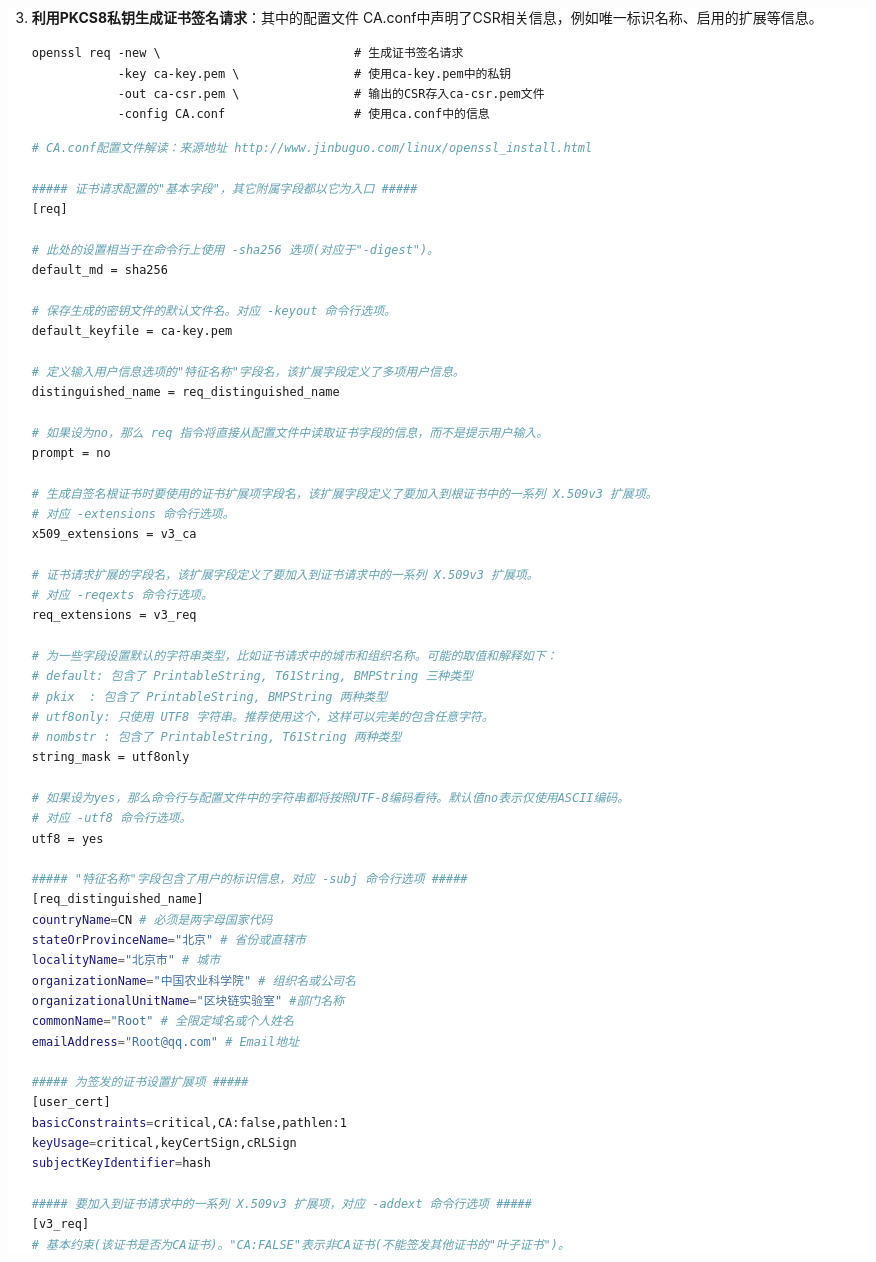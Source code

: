 3. **利用PKCS8私钥生成证书签名请求**：其中的配置文件 CA.conf中声明了CSR相关信息，例如唯一标识名称、启用的扩展等信息。

   ```shell
   openssl req -new \                           # 生成证书签名请求
               -key ca-key.pem \                # 使用ca-key.pem中的私钥
               -out ca-csr.pem \                # 输出的CSR存入ca-csr.pem文件
               -config CA.conf                  # 使用ca.conf中的信息
   ```

   ```sh
   # CA.conf配置文件解读：来源地址 http://www.jinbuguo.com/linux/openssl_install.html
   
   ##### 证书请求配置的"基本字段"，其它附属字段都以它为入口 #####
   [req]
   
   # 此处的设置相当于在命令行上使用 -sha256 选项(对应于"-digest")。
   default_md = sha256
   
   # 保存生成的密钥文件的默认文件名。对应 -keyout 命令行选项。
   default_keyfile = ca-key.pem
   
   # 定义输入用户信息选项的"特征名称"字段名，该扩展字段定义了多项用户信息。
   distinguished_name = req_distinguished_name
   
   # 如果设为no，那么 req 指令将直接从配置文件中读取证书字段的信息，而不是提示用户输入。
   prompt = no
   
   # 生成自签名根证书时要使用的证书扩展项字段名，该扩展字段定义了要加入到根证书中的一系列 X.509v3 扩展项。
   # 对应 -extensions 命令行选项。
   x509_extensions = v3_ca
   
   # 证书请求扩展的字段名，该扩展字段定义了要加入到证书请求中的一系列 X.509v3 扩展项。
   # 对应 -reqexts 命令行选项。
   req_extensions = v3_req
   
   # 为一些字段设置默认的字符串类型，比如证书请求中的城市和组织名称。可能的取值和解释如下：
   # default: 包含了 PrintableString, T61String, BMPString 三种类型
   # pkix  : 包含了 PrintableString, BMPString 两种类型
   # utf8only: 只使用 UTF8 字符串。推荐使用这个，这样可以完美的包含任意字符。
   # nombstr : 包含了 PrintableString, T61String 两种类型
   string_mask = utf8only
   
   # 如果设为yes，那么命令行与配置文件中的字符串都将按照UTF-8编码看待。默认值no表示仅使用ASCII编码。
   # 对应 -utf8 命令行选项。
   utf8 = yes
   
   ##### "特征名称"字段包含了用户的标识信息，对应 -subj 命令行选项 #####
   [req_distinguished_name]
   countryName=CN # 必须是两字母国家代码
   stateOrProvinceName="北京" # 省份或直辖市
   localityName="北京市" # 城市
   organizationName="中国农业科学院" # 组织名或公司名
   organizationalUnitName="区块链实验室" #部门名称
   commonName="Root" # 全限定域名或个人姓名
   emailAddress="Root@qq.com" # Email地址
   
   ##### 为签发的证书设置扩展项 #####
   [user_cert]
   basicConstraints=critical,CA:false,pathlen:1
   keyUsage=critical,keyCertSign,cRLSign
   subjectKeyIdentifier=hash
   
   ##### 要加入到证书请求中的一系列 X.509v3 扩展项，对应 -addext 命令行选项 #####
   [v3_req]
   # 基本约束(该证书是否为CA证书)。"CA:FALSE"表示非CA证书(不能签发其他证书的"叶子证书")。
   ```